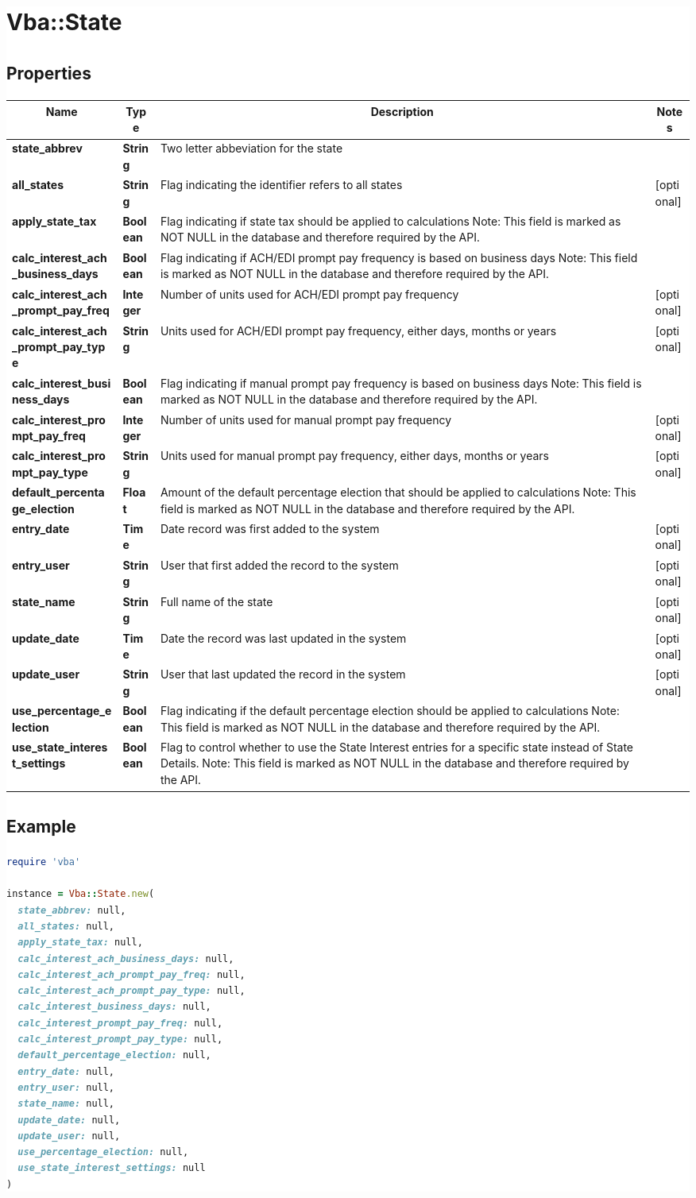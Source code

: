 # Vba::State

## Properties

| Name | Type | Description | Notes |
| ---- | ---- | ----------- | ----- |
| **state_abbrev** | **String** | Two letter abbeviation for the state |  |
| **all_states** | **String** | Flag indicating the identifier refers to all states | [optional] |
| **apply_state_tax** | **Boolean** | Flag indicating if state tax should be applied to calculations Note: This field is marked as NOT NULL in the database and therefore required by the API. |  |
| **calc_interest_ach_business_days** | **Boolean** | Flag indicating if ACH/EDI prompt pay frequency is based on business days Note: This field is marked as NOT NULL in the database and therefore required by the API. |  |
| **calc_interest_ach_prompt_pay_freq** | **Integer** | Number of units used for ACH/EDI prompt pay frequency | [optional] |
| **calc_interest_ach_prompt_pay_type** | **String** | Units used for ACH/EDI prompt pay frequency, either days, months or years | [optional] |
| **calc_interest_business_days** | **Boolean** | Flag indicating if manual prompt pay frequency is based on business days Note: This field is marked as NOT NULL in the database and therefore required by the API. |  |
| **calc_interest_prompt_pay_freq** | **Integer** | Number of units used for manual prompt pay frequency | [optional] |
| **calc_interest_prompt_pay_type** | **String** | Units used for manual prompt pay frequency, either days, months or years | [optional] |
| **default_percentage_election** | **Float** | Amount of the default percentage election that should be applied to calculations Note: This field is marked as NOT NULL in the database and therefore required by the API. |  |
| **entry_date** | **Time** | Date record was first added to the system | [optional] |
| **entry_user** | **String** | User that first added the record to the system | [optional] |
| **state_name** | **String** | Full name of the state | [optional] |
| **update_date** | **Time** | Date the record was last updated in the system | [optional] |
| **update_user** | **String** | User that last updated the record in the system | [optional] |
| **use_percentage_election** | **Boolean** | Flag indicating if the default percentage election should be applied to calculations Note: This field is marked as NOT NULL in the database and therefore required by the API. |  |
| **use_state_interest_settings** | **Boolean** | Flag to control whether to use the State Interest entries for a specific state instead of State Details. Note: This field is marked as NOT NULL in the database and therefore required by the API. |  |

## Example

```ruby
require 'vba'

instance = Vba::State.new(
  state_abbrev: null,
  all_states: null,
  apply_state_tax: null,
  calc_interest_ach_business_days: null,
  calc_interest_ach_prompt_pay_freq: null,
  calc_interest_ach_prompt_pay_type: null,
  calc_interest_business_days: null,
  calc_interest_prompt_pay_freq: null,
  calc_interest_prompt_pay_type: null,
  default_percentage_election: null,
  entry_date: null,
  entry_user: null,
  state_name: null,
  update_date: null,
  update_user: null,
  use_percentage_election: null,
  use_state_interest_settings: null
)
```

